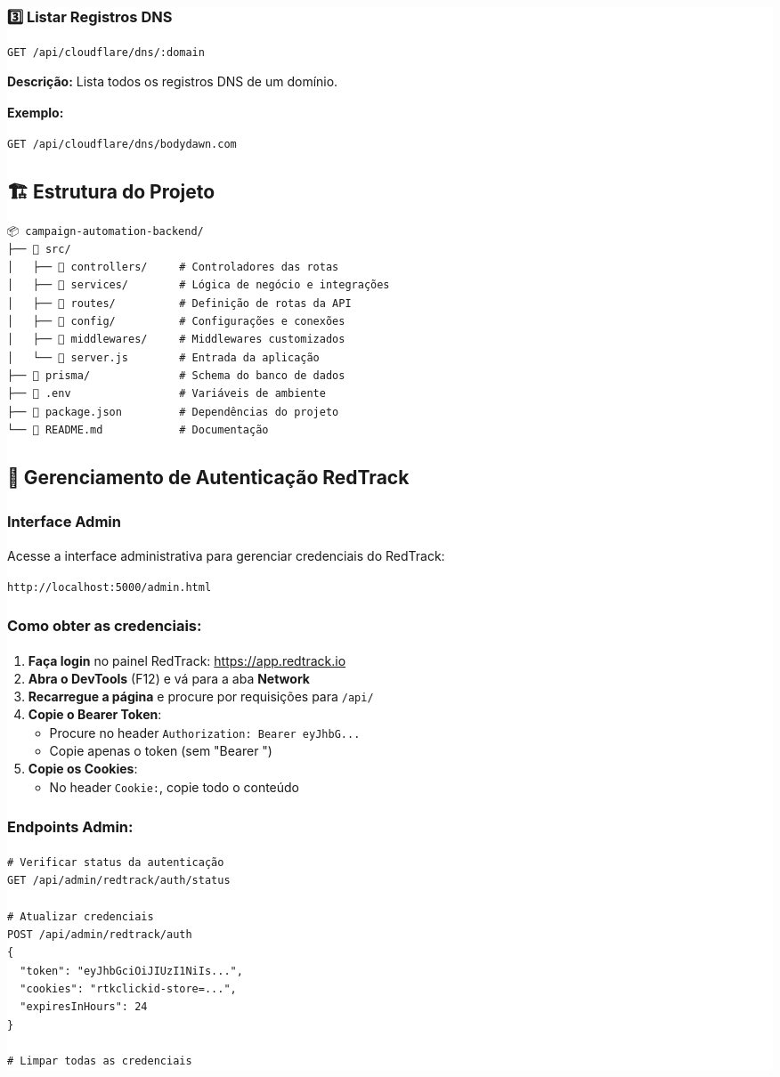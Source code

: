 ### 3️⃣ Listar Registros DNS

```http
GET /api/cloudflare/dns/:domain
```

**Descrição:** Lista todos os registros DNS de um domínio.

**Exemplo:**
```http
GET /api/cloudflare/dns/bodydawn.com
```

## 🏗️ Estrutura do Projeto

```
📦 campaign-automation-backend/
├── 📁 src/
│   ├── 📁 controllers/     # Controladores das rotas
│   ├── 📁 services/        # Lógica de negócio e integrações
│   ├── 📁 routes/          # Definição de rotas da API
│   ├── 📁 config/          # Configurações e conexões
│   ├── 📁 middlewares/     # Middlewares customizados
│   └── 📄 server.js        # Entrada da aplicação
├── 📁 prisma/              # Schema do banco de dados
├── 📄 .env                 # Variáveis de ambiente
├── 📄 package.json         # Dependências do projeto
└── 📄 README.md            # Documentação
```

## 🔐 Gerenciamento de Autenticação RedTrack

### Interface Admin

Acesse a interface administrativa para gerenciar credenciais do RedTrack:

```
http://localhost:5000/admin.html
```

### Como obter as credenciais:

1. **Faça login** no painel RedTrack: https://app.redtrack.io
2. **Abra o DevTools** (F12) e vá para a aba **Network**
3. **Recarregue a página** e procure por requisições para `/api/`
4. **Copie o Bearer Token**: 
   - Procure no header `Authorization: Bearer eyJhbG...`
   - Copie apenas o token (sem "Bearer ")
5. **Copie os Cookies**:
   - No header `Cookie:`, copie todo o conteúdo

### Endpoints Admin:

```http
# Verificar status da autenticação
GET /api/admin/redtrack/auth/status

# Atualizar credenciais
POST /api/admin/redtrack/auth
{
  "token": "eyJhbGciOiJIUzI1NiIs...",
  "cookies": "rtkclickid-store=...",
  "expiresInHours": 24
}

# Limpar todas as credenciais
```